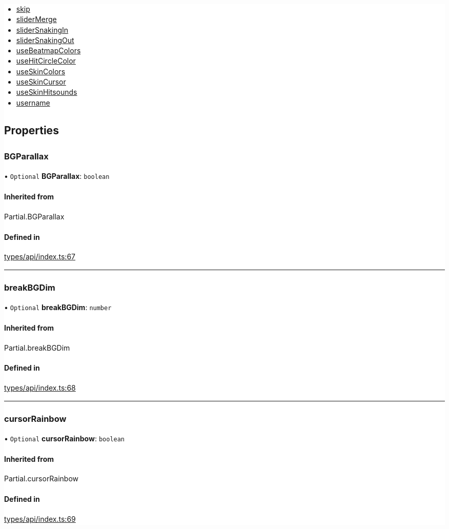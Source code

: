 - [skip](types_api_operations.RenderCreate.md#skip)
- [sliderMerge](types_api_operations.RenderCreate.md#slidermerge)
- [sliderSnakingIn](types_api_operations.RenderCreate.md#slidersnakingin)
- [sliderSnakingOut](types_api_operations.RenderCreate.md#slidersnakingout)
- [useBeatmapColors](types_api_operations.RenderCreate.md#usebeatmapcolors)
- [useHitCircleColor](types_api_operations.RenderCreate.md#usehitcirclecolor)
- [useSkinColors](types_api_operations.RenderCreate.md#useskincolors)
- [useSkinCursor](types_api_operations.RenderCreate.md#useskincursor)
- [useSkinHitsounds](types_api_operations.RenderCreate.md#useskinhitsounds)
- [username](types_api_operations.RenderCreate.md#username)

## Properties

### BGParallax

• `Optional` **BGParallax**: `boolean`

#### Inherited from

Partial.BGParallax

#### Defined in

[types/api/index.ts:67](https://github.com/LockBlock-dev/ordr.js/blob/6ed11d0/src/types/api/index.ts#L67)

___

### breakBGDim

• `Optional` **breakBGDim**: `number`

#### Inherited from

Partial.breakBGDim

#### Defined in

[types/api/index.ts:68](https://github.com/LockBlock-dev/ordr.js/blob/6ed11d0/src/types/api/index.ts#L68)

___

### cursorRainbow

• `Optional` **cursorRainbow**: `boolean`

#### Inherited from

Partial.cursorRainbow

#### Defined in

[types/api/index.ts:69](https://github.com/LockBlock-dev/ordr.js/blob/6ed11d0/src/types/api/index.ts#L69)
